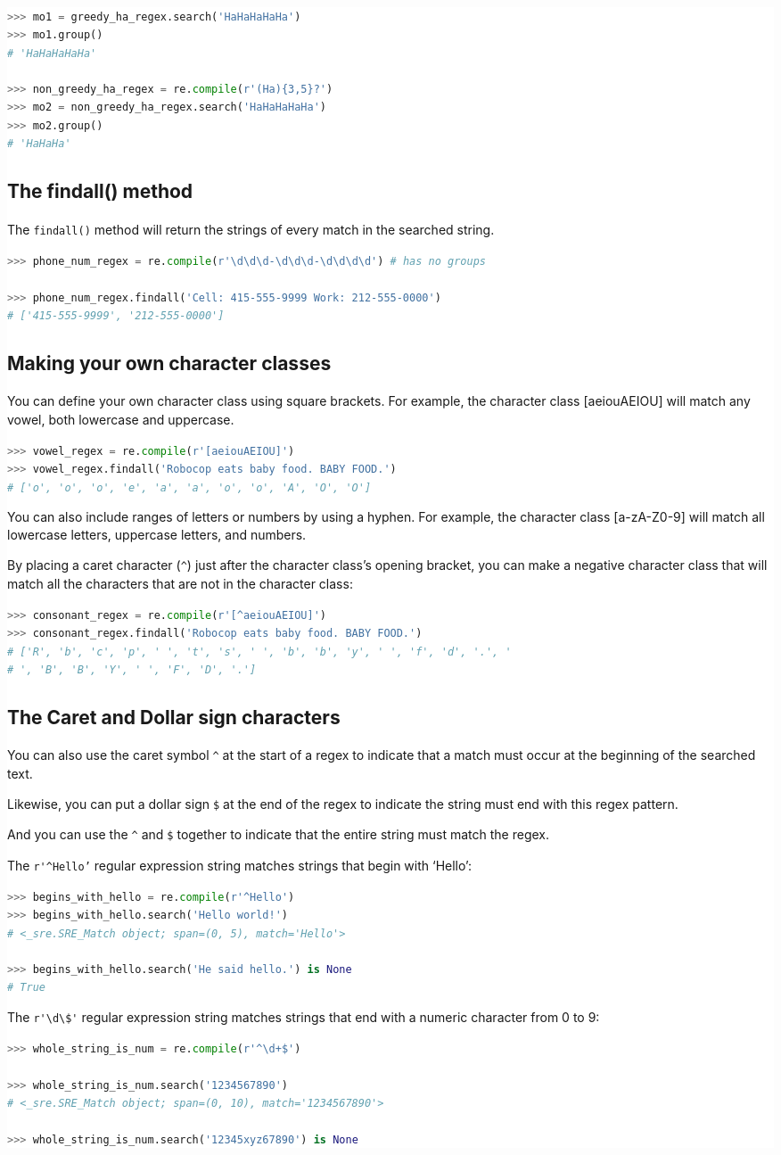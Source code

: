 ```python
>>> mo1 = greedy_ha_regex.search('HaHaHaHaHa')
>>> mo1.group()
# 'HaHaHaHaHa'

>>> non_greedy_ha_regex = re.compile(r'(Ha){3,5}?')
>>> mo2 = non_greedy_ha_regex.search('HaHaHaHaHa')
>>> mo2.group()
# 'HaHaHa'
```
## The findall() method
The `findall()` method will return the strings of every match in the searched string.
```python
>>> phone_num_regex = re.compile(r'\d\d\d-\d\d\d-\d\d\d\d') # has no groups

>>> phone_num_regex.findall('Cell: 415-555-9999 Work: 212-555-0000')
# ['415-555-9999', '212-555-0000']
```
## Making your own character classes
You can define your own character class using square brackets. For example, the character class [aeiouAEIOU] will match any vowel, both lowercase and uppercase.
```python
>>> vowel_regex = re.compile(r'[aeiouAEIOU]')
>>> vowel_regex.findall('Robocop eats baby food. BABY FOOD.')
# ['o', 'o', 'o', 'e', 'a', 'a', 'o', 'o', 'A', 'O', 'O']
```
You can also include ranges of letters or numbers by using a hyphen. For example, the character class [a-zA-Z0-9] will match all lowercase letters, uppercase letters, and numbers.

By placing a caret character (`^`) just after the character class’s opening bracket, you can make a negative character class that will match all the characters that are not in the character class:
```python
>>> consonant_regex = re.compile(r'[^aeiouAEIOU]')
>>> consonant_regex.findall('Robocop eats baby food. BABY FOOD.')
# ['R', 'b', 'c', 'p', ' ', 't', 's', ' ', 'b', 'b', 'y', ' ', 'f', 'd', '.', '
# ', 'B', 'B', 'Y', ' ', 'F', 'D', '.']
```
## The Caret and Dollar sign characters
You can also use the caret symbol `^` at the start of a regex to indicate that a match must occur at the beginning of the searched text.

Likewise, you can put a dollar sign `$` at the end of the regex to indicate the string must end with this regex pattern.

And you can use the `^` and `$` together to indicate that the entire string must match the regex.

The `r'^Hello’` regular expression string matches strings that begin with ‘Hello’:
```python
>>> begins_with_hello = re.compile(r'^Hello')
>>> begins_with_hello.search('Hello world!')
# <_sre.SRE_Match object; span=(0, 5), match='Hello'>

>>> begins_with_hello.search('He said hello.') is None
# True
```
The `r'\d\$'` regular expression string matches strings that end with a numeric character from 0 to 9:
```python
>>> whole_string_is_num = re.compile(r'^\d+$')

>>> whole_string_is_num.search('1234567890')
# <_sre.SRE_Match object; span=(0, 10), match='1234567890'>

>>> whole_string_is_num.search('12345xyz67890') is None
```